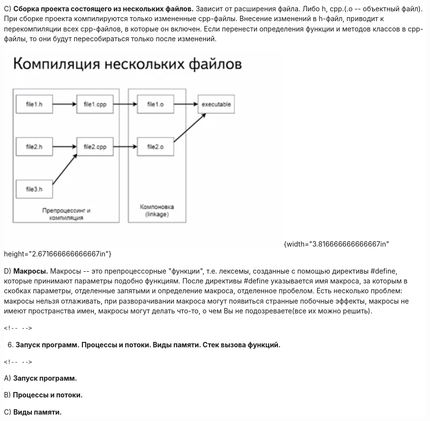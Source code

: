 C)  **Сборка проекта состоящего из нескольких файлов.** Зависит от
    расширения файла. Либо h, cpp.(.o -- объектный файл). При сборке
    проекта компилируются только измененные cpp-файлы. Внесение
    изменений в h-файл, приводит к перекомпиляции всех cpp-файлов, в
    которые он включен. Если перенести определения функции и методов
    классов в cpp-файлы, то они будут пересобираться только после
    изменений.

![](./lectures//media/image4.png){width="3.816666666666667in"
height="2.671666666666667in"}

D)  **Макросы.** Макросы -- это препроцессорные "функции", т.е. лексемы,
    созданные с помощью директивы \#define, которые принимают параметры
    подобно функциям. После директивы \#define указывается имя макроса,
    за которым в скобках параметры, отделенные запятыми и определение
    макроса, отделенное пробелом. Есть несколько проблем: макросы нельзя
    отлаживать, при разворачивании макроса могут появиться странные
    побочные эффекты, макросы не имеют пространства имен, макросы могут
    делать что-то, о чем Вы не подозреваете(все их можно решить).

```{=html}
<!-- -->
```
6)  **Запуск программ.** **Процессы и потоки. Виды памяти. Стек вызова
    функций.**

```{=html}
<!-- -->
```
A)  **Запуск программ.**

B)  **Процессы и потоки.**

C)  **Виды памяти.**
